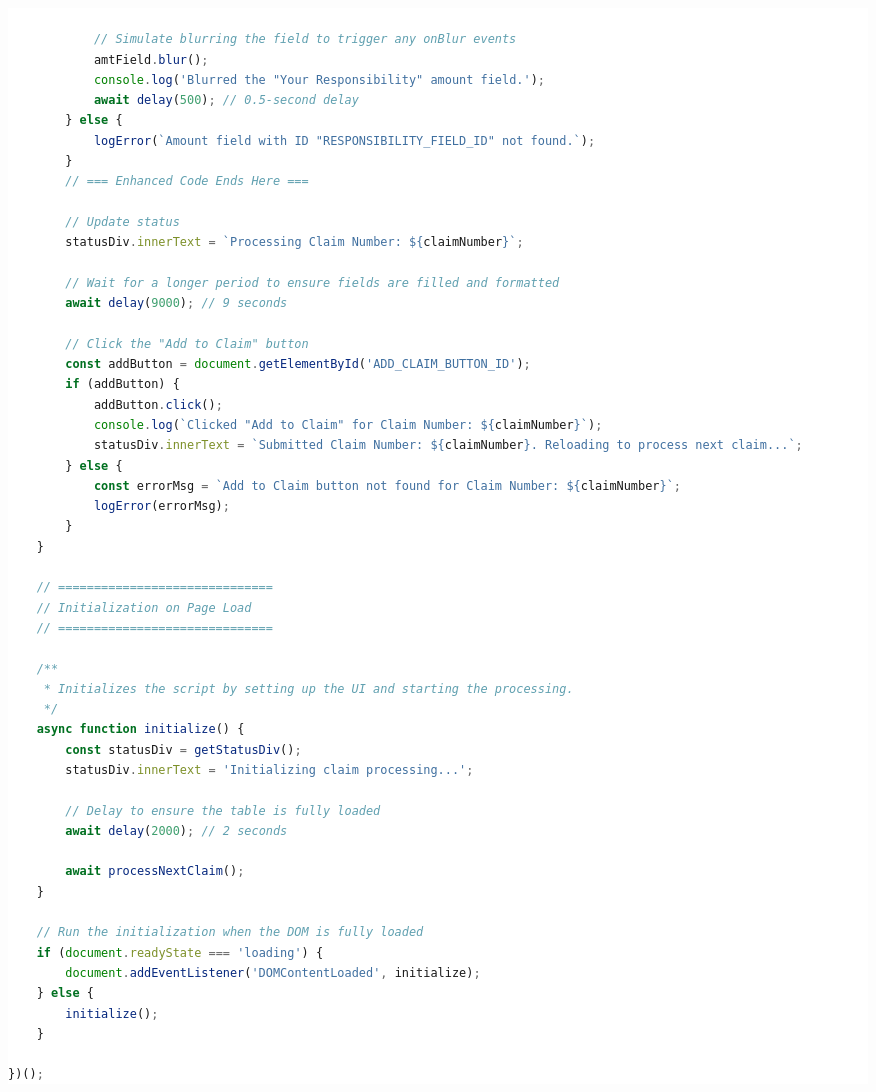    ```javascript
   
               // Simulate blurring the field to trigger any onBlur events
               amtField.blur();
               console.log('Blurred the "Your Responsibility" amount field.');
               await delay(500); // 0.5-second delay
           } else {
               logError(`Amount field with ID "RESPONSIBILITY_FIELD_ID" not found.`);
           }
           // === Enhanced Code Ends Here ===
   
           // Update status
           statusDiv.innerText = `Processing Claim Number: ${claimNumber}`;
   
           // Wait for a longer period to ensure fields are filled and formatted
           await delay(9000); // 9 seconds
   
           // Click the "Add to Claim" button
           const addButton = document.getElementById('ADD_CLAIM_BUTTON_ID');
           if (addButton) {
               addButton.click();
               console.log(`Clicked "Add to Claim" for Claim Number: ${claimNumber}`);
               statusDiv.innerText = `Submitted Claim Number: ${claimNumber}. Reloading to process next claim...`;
           } else {
               const errorMsg = `Add to Claim button not found for Claim Number: ${claimNumber}`;
               logError(errorMsg);
           }
       }
   
       // ==============================
       // Initialization on Page Load
       // ==============================
   
       /**
        * Initializes the script by setting up the UI and starting the processing.
        */
       async function initialize() {
           const statusDiv = getStatusDiv();
           statusDiv.innerText = 'Initializing claim processing...';
   
           // Delay to ensure the table is fully loaded
           await delay(2000); // 2 seconds
   
           await processNextClaim();
       }
   
       // Run the initialization when the DOM is fully loaded
       if (document.readyState === 'loading') {
           document.addEventListener('DOMContentLoaded', initialize);
       } else {
           initialize();
       }
   
   })();
   ```
